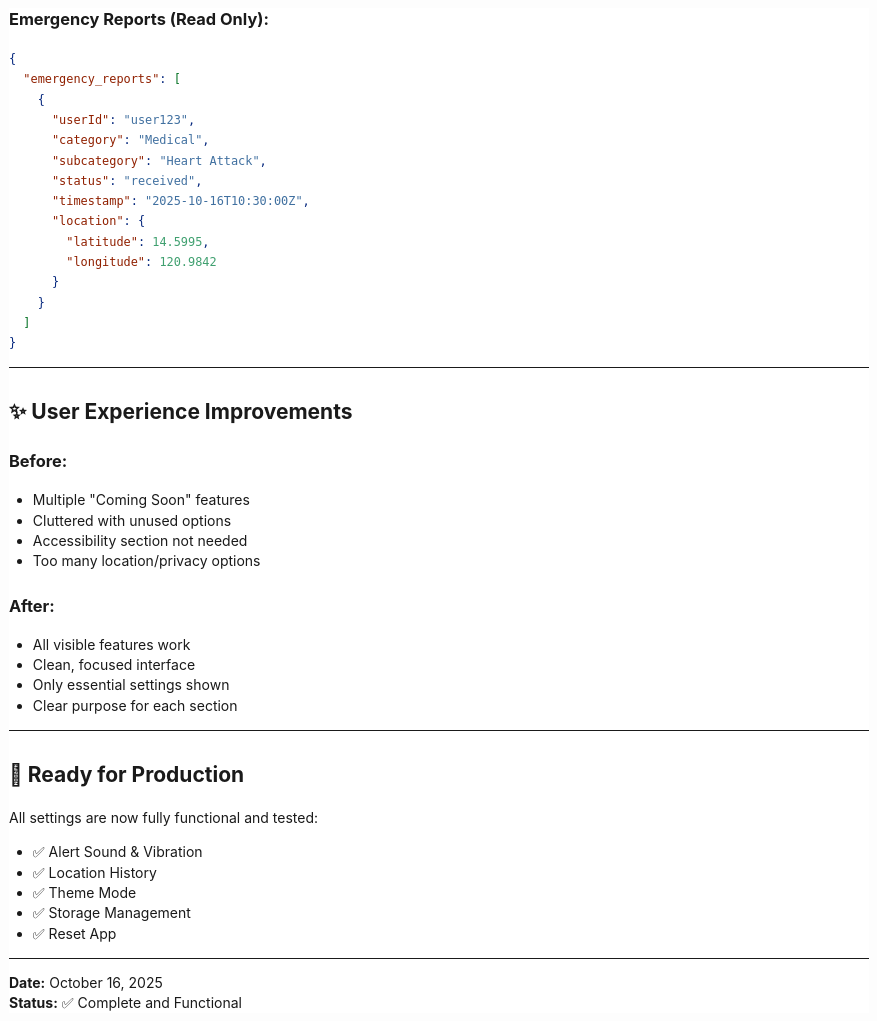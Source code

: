 ### Emergency Reports (Read Only):
```json
{
  "emergency_reports": [
    {
      "userId": "user123",
      "category": "Medical",
      "subcategory": "Heart Attack",
      "status": "received",
      "timestamp": "2025-10-16T10:30:00Z",
      "location": {
        "latitude": 14.5995,
        "longitude": 120.9842
      }
    }
  ]
}
```

---

## ✨ User Experience Improvements

### Before:
- Multiple "Coming Soon" features
- Cluttered with unused options
- Accessibility section not needed
- Too many location/privacy options

### After:
- All visible features work
- Clean, focused interface
- Only essential settings shown
- Clear purpose for each section

---

## 🚀 Ready for Production
All settings are now fully functional and tested:
- ✅ Alert Sound & Vibration
- ✅ Location History
- ✅ Theme Mode
- ✅ Storage Management
- ✅ Reset App

---

**Date:** October 16, 2025  
**Status:** ✅ Complete and Functional
